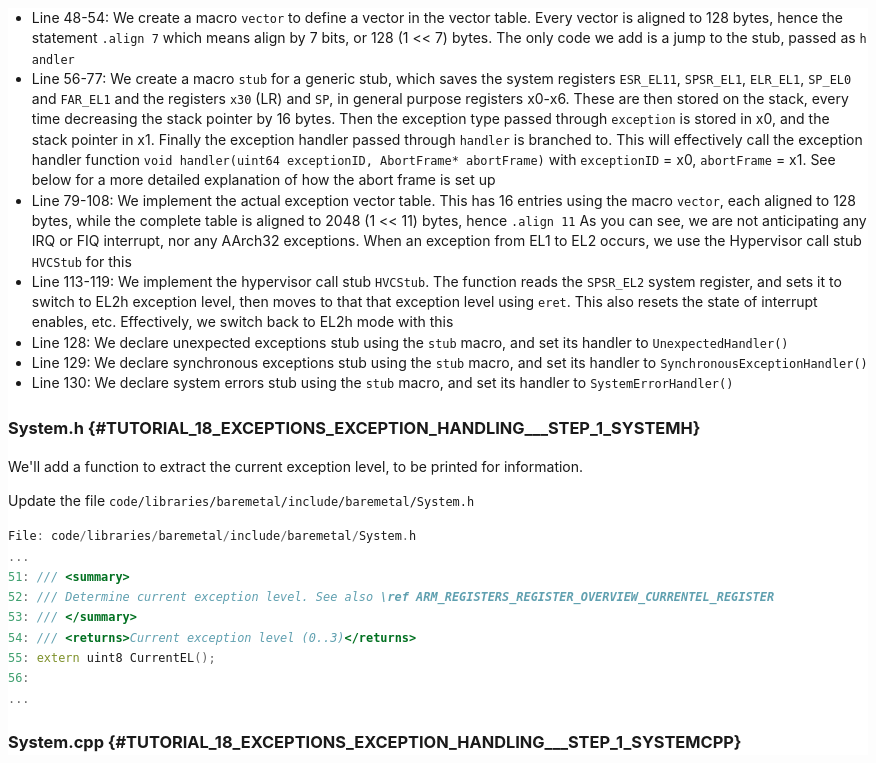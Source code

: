 - Line 48-54: We create a macro `vector` to define a vector in the vector table.
Every vector is aligned to 128 bytes, hence the statement `.align 7` which means align by 7 bits, or 128 (1 << 7) bytes.
The only code we add is a jump to the stub, passed as `handler`
- Line 56-77: We create a macro `stub` for a generic stub, which saves the system registers `ESR_EL11`, `SPSR_EL1`, `ELR_EL1`, `SP_EL0` and `FAR_EL1` and the registers `x30` (LR) and `SP`, in general purpose registers x0-x6.
These are then stored on the stack, every time decreasing the stack pointer by 16 bytes.
Then the exception type passed through `exception` is stored in x0, and the stack pointer in x1.
Finally the exception handler passed through `handler` is branched to.
This will effectively call the exception handler function `void handler(uint64 exceptionID, AbortFrame* abortFrame)` with `exceptionID` = x0, `abortFrame` = x1.
See below for a more detailed explanation of how the abort frame is set up
- Line 79-108: We implement the actual exception vector table.
This has 16 entries using the macro `vector`, each aligned to 128 bytes, while the complete table is aligned to 2048 (1 << 11) bytes, hence `.align 11`
As you can see, we are not anticipating any IRQ or FIQ interrupt, nor any AArch32 exceptions. When an exception from EL1 to EL2 occurs, we use the Hypervisor call stub `HVCStub` for this
- Line 113-119: We implement the hypervisor call stub `HVCStub`.
The function reads the `SPSR_EL2` system register, and sets it to switch to EL2h exception level, then moves to that that exception level using `eret`.
This also resets the state of interrupt enables, etc.
Effectively, we switch back to EL2h mode with this
- Line 128: We declare unexpected exceptions stub using the `stub` macro, and set its handler to `UnexpectedHandler()`
- Line 129: We declare synchronous exceptions stub using the `stub` macro, and set its handler to `SynchronousExceptionHandler()`
- Line 130: We declare system errors stub using the `stub` macro, and set its handler to `SystemErrorHandler()`

### System.h {#TUTORIAL_18_EXCEPTIONS_EXCEPTION_HANDLING___STEP_1_SYSTEMH}

We'll add a function to extract the current exception level, to be printed for information.

Update the file `code/libraries/baremetal/include/baremetal/System.h`

```cpp
File: code/libraries/baremetal/include/baremetal/System.h
...
51: /// <summary>
52: /// Determine current exception level. See also \ref ARM_REGISTERS_REGISTER_OVERVIEW_CURRENTEL_REGISTER
53: /// </summary>
54: /// <returns>Current exception level (0..3)</returns>
55: extern uint8 CurrentEL();
56:
...
```

### System.cpp {#TUTORIAL_18_EXCEPTIONS_EXCEPTION_HANDLING___STEP_1_SYSTEMCPP}
